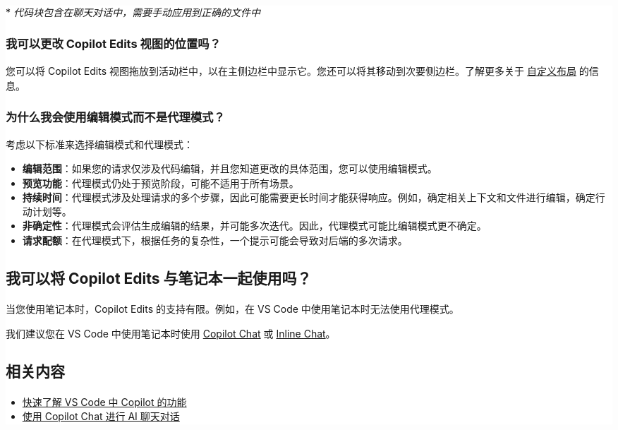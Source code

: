 \* _代码块包含在聊天对话中，需要手动应用到正确的文件中_

### 我可以更改 Copilot Edits 视图的位置吗？

您可以将 Copilot Edits 视图拖放到活动栏中，以在主侧边栏中显示它。您还可以将其移动到次要侧边栏。了解更多关于 [自定义布局](/i18n/zh-cn/docs/configure/custom-layout.md#workbench) 的信息。

### 为什么我会使用编辑模式而不是代理模式？

考虑以下标准来选择编辑模式和代理模式：
* **编辑范围**：如果您的请求仅涉及代码编辑，并且您知道更改的具体范围，您可以使用编辑模式。
* **预览功能**：代理模式仍处于预览阶段，可能不适用于所有场景。
* **持续时间**：代理模式涉及处理请求的多个步骤，因此可能需要更长时间才能获得响应。例如，确定相关上下文和文件进行编辑，确定行动计划等。
* **非确定性**：代理模式会评估生成编辑的结果，并可能多次迭代。因此，代理模式可能比编辑模式更不确定。
* **请求配额**：在代理模式下，根据任务的复杂性，一个提示可能会导致对后端的多次请求。

## 我可以将 Copilot Edits 与笔记本一起使用吗？

当您使用笔记本时，Copilot Edits 的支持有限。例如，在 VS Code 中使用笔记本时无法使用代理模式。

我们建议您在 VS Code 中使用笔记本时使用 [Copilot Chat](/i18n/zh-cn/docs/copilot/copilot-chat.md) 或 [Inline Chat](/i18n/zh-cn/docs/copilot/copilot-chat.md#inline-chat)。

## 相关内容

* [快速了解 VS Code 中 Copilot 的功能](/i18n/zh-cn/docs/copilot/copilot-vscode-features.md)
* [使用 Copilot Chat 进行 AI 聊天对话](/i18n/zh-cn/docs/copilot/copilot-chat.md)